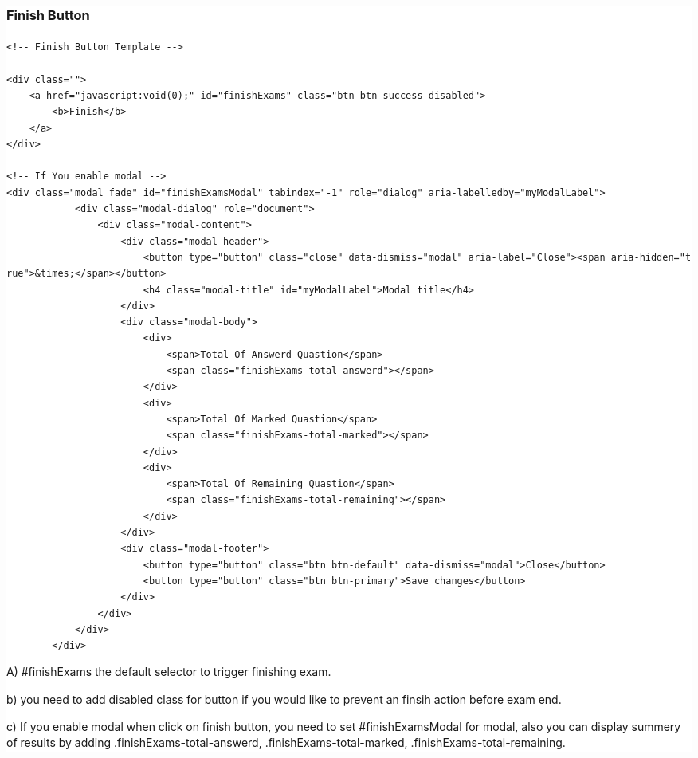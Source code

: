 ### Finish Button
```
<!-- Finish Button Template -->

<div class="">
    <a href="javascript:void(0);" id="finishExams" class="btn btn-success disabled">
        <b>Finish</b>
    </a>
</div>

<!-- If You enable modal -->
<div class="modal fade" id="finishExamsModal" tabindex="-1" role="dialog" aria-labelledby="myModalLabel">
            <div class="modal-dialog" role="document">
                <div class="modal-content">
                    <div class="modal-header">
                        <button type="button" class="close" data-dismiss="modal" aria-label="Close"><span aria-hidden="true">&times;</span></button>
                        <h4 class="modal-title" id="myModalLabel">Modal title</h4>
                    </div>
                    <div class="modal-body">
                        <div>
                            <span>Total Of Answerd Quastion</span>
                            <span class="finishExams-total-answerd"></span>
                        </div>
                        <div>
                            <span>Total Of Marked Quastion</span>
                            <span class="finishExams-total-marked"></span>
                        </div>
                        <div>
                            <span>Total Of Remaining Quastion</span>
                            <span class="finishExams-total-remaining"></span>
                        </div>
                    </div>
                    <div class="modal-footer">
                        <button type="button" class="btn btn-default" data-dismiss="modal">Close</button>
                        <button type="button" class="btn btn-primary">Save changes</button>
                    </div>
                </div>
            </div>
        </div>

```
A) #finishExams the default selector to trigger finishing exam.

b) you need to add disabled class for button if you would like to prevent an finsih action before exam end.

c) If you enable modal when click on finish button, you need to set #finishExamsModal for modal, also you can display summery of results by adding .finishExams-total-answerd, .finishExams-total-marked, .finishExams-total-remaining.
